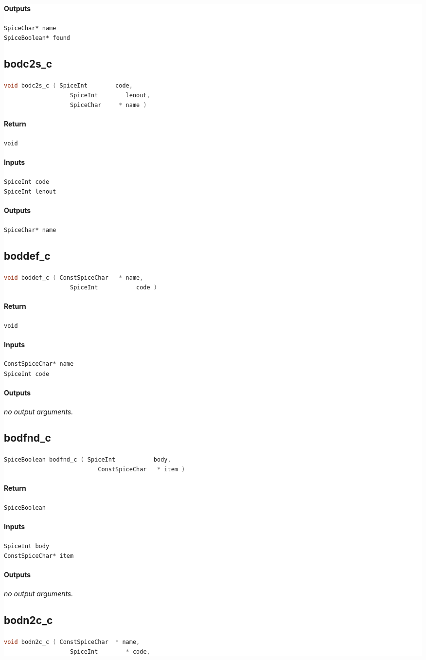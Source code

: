 #### Outputs
```
SpiceChar* name
SpiceBoolean* found
```
## bodc2s_c
```c
void bodc2s_c ( SpiceInt        code,
                   SpiceInt        lenout,
                   SpiceChar     * name )
```
#### Return
```
void
```
#### Inputs
```
SpiceInt code
SpiceInt lenout
```
#### Outputs
```
SpiceChar* name
```
## boddef_c
```c
void boddef_c ( ConstSpiceChar   * name,
                   SpiceInt           code )
```
#### Return
```
void
```
#### Inputs
```
ConstSpiceChar* name
SpiceInt code
```
#### Outputs
_no output arguments._
## bodfnd_c
```c
SpiceBoolean bodfnd_c ( SpiceInt           body,
                           ConstSpiceChar   * item )
```
#### Return
```
SpiceBoolean
```
#### Inputs
```
SpiceInt body
ConstSpiceChar* item
```
#### Outputs
_no output arguments._
## bodn2c_c
```c
void bodn2c_c ( ConstSpiceChar  * name,
                   SpiceInt        * code,
```